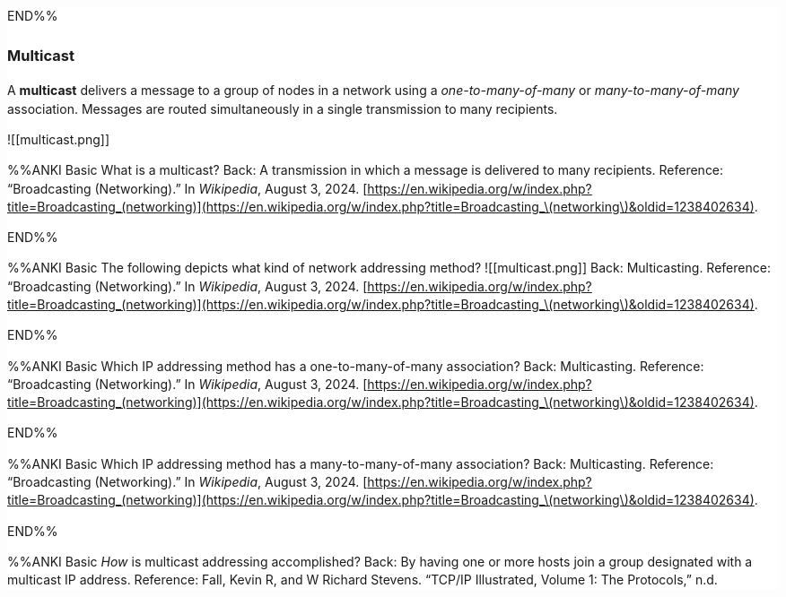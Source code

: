 END%%

### Multicast

A **multicast** delivers a message to a group of nodes in a network using a *one-to-many-of-many* or *many-to-many-of-many* association. Messages are routed simultaneously in a single transmission to many recipients.

![[multicast.png]]

%%ANKI
Basic
What is a multicast?
Back: A transmission in which a message is delivered to many recipients.
Reference: “Broadcasting (Networking).” In _Wikipedia_, August 3, 2024. [https://en.wikipedia.org/w/index.php?title=Broadcasting_(networking)](https://en.wikipedia.org/w/index.php?title=Broadcasting_\(networking\)&oldid=1238402634).

END%%

%%ANKI
Basic
The following depicts what kind of network addressing method?
![[multicast.png]]
Back: Multicasting.
Reference: “Broadcasting (Networking).” In _Wikipedia_, August 3, 2024. [https://en.wikipedia.org/w/index.php?title=Broadcasting_(networking)](https://en.wikipedia.org/w/index.php?title=Broadcasting_\(networking\)&oldid=1238402634).

END%%

%%ANKI
Basic
Which IP addressing method has a one-to-many-of-many association?
Back: Multicasting.
Reference: “Broadcasting (Networking).” In _Wikipedia_, August 3, 2024. [https://en.wikipedia.org/w/index.php?title=Broadcasting_(networking)](https://en.wikipedia.org/w/index.php?title=Broadcasting_\(networking\)&oldid=1238402634).

END%%

%%ANKI
Basic
Which IP addressing method has a many-to-many-of-many association?
Back: Multicasting.
Reference: “Broadcasting (Networking).” In _Wikipedia_, August 3, 2024. [https://en.wikipedia.org/w/index.php?title=Broadcasting_(networking)](https://en.wikipedia.org/w/index.php?title=Broadcasting_\(networking\)&oldid=1238402634).

END%%

%%ANKI
Basic
*How* is multicast addressing accomplished?
Back: By having one or more hosts join a group designated with a multicast IP address.
Reference: Fall, Kevin R, and W Richard Stevens. “TCP/IP Illustrated, Volume 1: The Protocols,” n.d.

